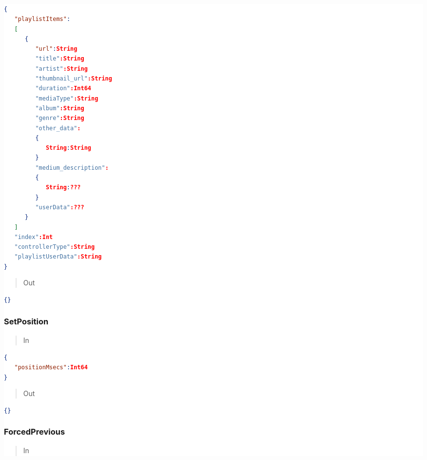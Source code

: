 ``` json
{
   "playlistItems":
   [
      {
         "url":String
         "title":String
         "artist":String
         "thumbnail_url":String
         "duration":Int64
         "mediaType":String
         "album":String
         "genre":String
         "other_data":
         {
            String:String
         }
         "medium_description":
         {
            String:???
         }
         "userData":???
      }
   ]
   "index":Int
   "controllerType":String
   "playlistUserData":String
}
```

> Out

``` json
{}
```

### SetPosition

> In

``` json
{
   "positionMsecs":Int64
}
```

> Out

``` json
{}
```

### ForcedPrevious

> In
